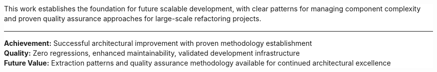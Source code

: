 This work establishes the foundation for future scalable development, with clear patterns for managing component complexity and proven quality assurance approaches for large-scale refactoring projects.

---

**Achievement:** Successful architectural improvement with proven methodology establishment  
**Quality:** Zero regressions, enhanced maintainability, validated development infrastructure  
**Future Value:** Extraction patterns and quality assurance methodology available for continued architectural excellence